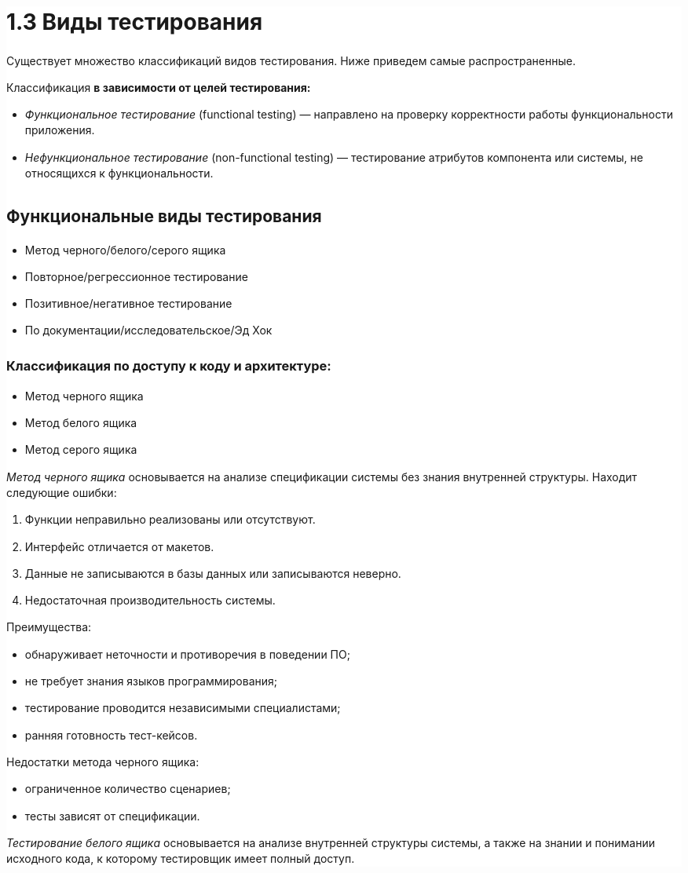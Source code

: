 # 1.3 Виды тестирования 

Существует множество классификаций видов тестирования. Ниже приведем самые распространенные.  

Классификация **в зависимости от целей тестирования:** 

* _Функциональное тестирование_ (functional testing) — направлено на проверку корректности работы функциональности приложения. 

* _Нефункциональное тестирование_ (non-functional testing) — тестирование атрибутов компонента или системы, не относящихся к функциональности. 

## Функциональные виды тестирования 

* Метод черного/белого/серого ящика 

* Повторное/регрессионное тестирование 

* Позитивное/негативное тестирование 

* По документации/исследовательское/Эд Хок

### Классификация по доступу к коду и архитектуре: 

* Метод черного ящика  

* Метод белого ящика  

* Метод серого ящика  

_Метод черного ящика_ основывается на анализе спецификации системы без знания внутренней структуры. Находит следующие ошибки:  

1. Функции неправильно реализованы или отсутствуют.  

2. Интерфейс отличается от макетов.  

3. Данные не записываются в базы данных или записываются неверно.  

4. Недостаточная производительность системы.  

Преимущества:  

* обнаруживает неточности и противоречия в поведении ПО;  

* не требует знания языков программирования;  

* тестирование проводится независимыми специалистами;  

* ранняя готовность тест-кейсов. 

Недостатки метода черного ящика:  

* ограниченное количество сценариев;  

* тесты зависят от спецификации. 

_Тестирование белого ящика_ основывается на анализе внутренней структуры системы, а также на знании и понимании исходного кода, к которому тестировщик имеет полный доступ. 
